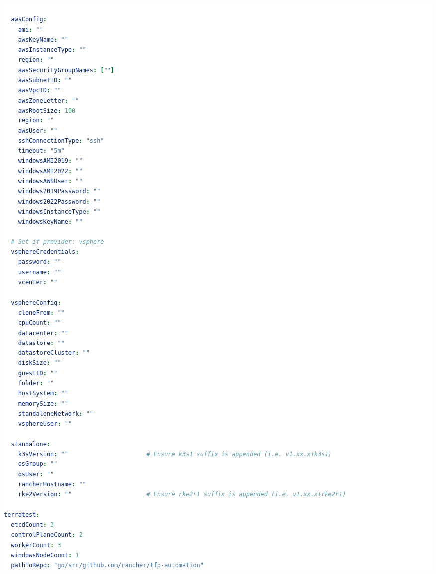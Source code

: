 ```yaml

  awsConfig:
    ami: ""
    awsKeyName: ""
    awsInstanceType: ""
    region: ""
    awsSecurityGroupNames: [""]
    awsSubnetID: ""
    awsVpcID: ""
    awsZoneLetter: ""
    awsRootSize: 100
    region: ""
    awsUser: ""
    sshConnectionType: "ssh"
    timeout: "5m"
    windowsAMI2019: ""
    windowsAMI2022: ""
    windowsAWSUser: ""
    windows2019Password: ""
    windows2022Password: ""
    windowsInstanceType: ""
    windowsKeyName: ""

  # Set if provider: vsphere
  vsphereCredentials:
    password: ""
    username: ""
    vcenter: ""

  vsphereConfig:  
    cloneFrom: ""
    cpuCount: ""
    datacenter: ""
    datastore: ""
    datastoreCluster: ""
    diskSize: ""
    guestID: ""
    folder: ""
    hostSystem: ""
    memorySize: ""
    standaloneNetwork: ""
    vsphereUser: ""

  standalone:
    k3sVersion: ""                      # Ensure k3s1 suffix is appended (i.e. v1.xx.x+k3s1)
    osGroup: ""
    osUser: ""
    rancherHostname: ""
    rke2Version: ""                     # Ensure rke2r1 suffix is appended (i.e. v1.xx.x+rke2r1)

terratest:
  etcdCount: 3
  controlPlaneCount: 2
  workerCount: 3
  windowsNodeCount: 1
  pathToRepo: "go/src/github.com/rancher/tfp-automation"
```
